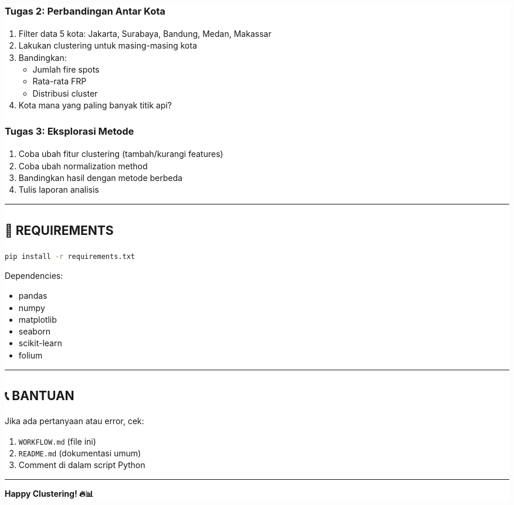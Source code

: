 ### **Tugas 2: Perbandingan Antar Kota**
1. Filter data 5 kota: Jakarta, Surabaya, Bandung, Medan, Makassar
2. Lakukan clustering untuk masing-masing kota
3. Bandingkan:
   - Jumlah fire spots
   - Rata-rata FRP
   - Distribusi cluster
4. Kota mana yang paling banyak titik api?

### **Tugas 3: Eksplorasi Metode**
1. Coba ubah fitur clustering (tambah/kurangi features)
2. Coba ubah normalization method
3. Bandingkan hasil dengan metode berbeda
4. Tulis laporan analisis

---

## 🔧 REQUIREMENTS

```bash
pip install -r requirements.txt
```

Dependencies:
- pandas
- numpy
- matplotlib
- seaborn
- scikit-learn
- folium

---

## 📞 BANTUAN

Jika ada pertanyaan atau error, cek:
1. `WORKFLOW.md` (file ini)
2. `README.md` (dokumentasi umum)
3. Comment di dalam script Python

---

**Happy Clustering! 🔥📊**
